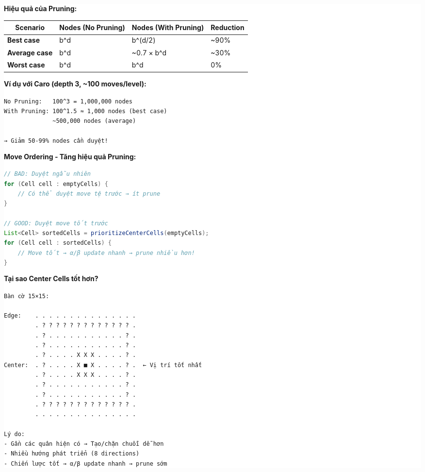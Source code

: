 **Hiệu quả của Pruning:**

| Scenario | Nodes (No Pruning) | Nodes (With Pruning) | Reduction |
|----------|-------------------|---------------------|-----------|
| **Best case** | b^d | b^(d/2) | ~90% |
| **Average case** | b^d | ~0.7 × b^d | ~30% |
| **Worst case** | b^d | b^d | 0% |

**Ví dụ với Caro (depth 3, ~100 moves/level):**
```
No Pruning:   100^3 = 1,000,000 nodes
With Pruning: 100^1.5 ≈ 1,000 nodes (best case)
              ~500,000 nodes (average)
              
→ Giảm 50-99% nodes cần duyệt!
```

**Move Ordering - Tăng hiệu quả Pruning:**

```java
// BAD: Duyệt ngẫu nhiên
for (Cell cell : emptyCells) {
    // Có thể duyệt move tệ trước → ít prune
}

// GOOD: Duyệt move tốt trước
List<Cell> sortedCells = prioritizeCenterCells(emptyCells);
for (Cell cell : sortedCells) {
    // Move tốt → α/β update nhanh → prune nhiều hơn!
}
```

**Tại sao Center Cells tốt hơn?**
```
Bàn cờ 15×15:

Edge:    . . . . . . . . . . . . . . .
         . ? ? ? ? ? ? ? ? ? ? ? ? ? .
         . ? . . . . . . . . . . . ? .
         . ? . . . . . . . . . . . ? .
         . ? . . . . X X X . . . . ? .
Center:  . ? . . . . X ■ X . . . . ? .  ← Vị trí tốt nhất
         . ? . . . . X X X . . . . ? .
         . ? . . . . . . . . . . . ? .
         . ? . . . . . . . . . . . ? .
         . ? ? ? ? ? ? ? ? ? ? ? ? ? .
         . . . . . . . . . . . . . . .

Lý do:
- Gần các quân hiện có → Tạo/chặn chuỗi dễ hơn
- Nhiều hướng phát triển (8 directions)
- Chiến lược tốt → α/β update nhanh → prune sớm
```
